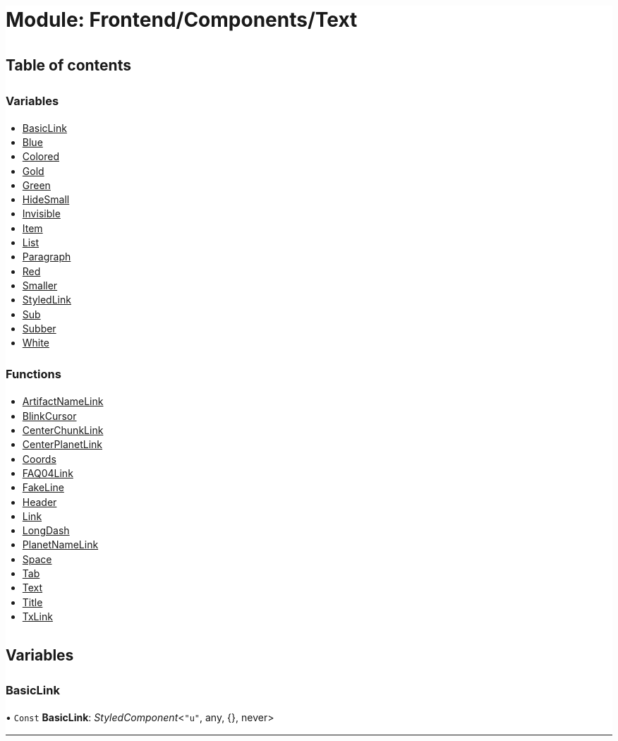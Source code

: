 # Module: Frontend/Components/Text

## Table of contents

### Variables

- [BasicLink](frontend_components_text.md#basiclink)
- [Blue](frontend_components_text.md#blue)
- [Colored](frontend_components_text.md#colored)
- [Gold](frontend_components_text.md#gold)
- [Green](frontend_components_text.md#green)
- [HideSmall](frontend_components_text.md#hidesmall)
- [Invisible](frontend_components_text.md#invisible)
- [Item](frontend_components_text.md#item)
- [List](frontend_components_text.md#list)
- [Paragraph](frontend_components_text.md#paragraph)
- [Red](frontend_components_text.md#red)
- [Smaller](frontend_components_text.md#smaller)
- [StyledLink](frontend_components_text.md#styledlink)
- [Sub](frontend_components_text.md#sub)
- [Subber](frontend_components_text.md#subber)
- [White](frontend_components_text.md#white)

### Functions

- [ArtifactNameLink](frontend_components_text.md#artifactnamelink)
- [BlinkCursor](frontend_components_text.md#blinkcursor)
- [CenterChunkLink](frontend_components_text.md#centerchunklink)
- [CenterPlanetLink](frontend_components_text.md#centerplanetlink)
- [Coords](frontend_components_text.md#coords)
- [FAQ04Link](frontend_components_text.md#faq04link)
- [FakeLine](frontend_components_text.md#fakeline)
- [Header](frontend_components_text.md#header)
- [Link](frontend_components_text.md#link)
- [LongDash](frontend_components_text.md#longdash)
- [PlanetNameLink](frontend_components_text.md#planetnamelink)
- [Space](frontend_components_text.md#space)
- [Tab](frontend_components_text.md#tab)
- [Text](frontend_components_text.md#text)
- [Title](frontend_components_text.md#title)
- [TxLink](frontend_components_text.md#txlink)

## Variables

### BasicLink

• `Const` **BasicLink**: _StyledComponent_<`"u"`, any, {}, never\>

---
